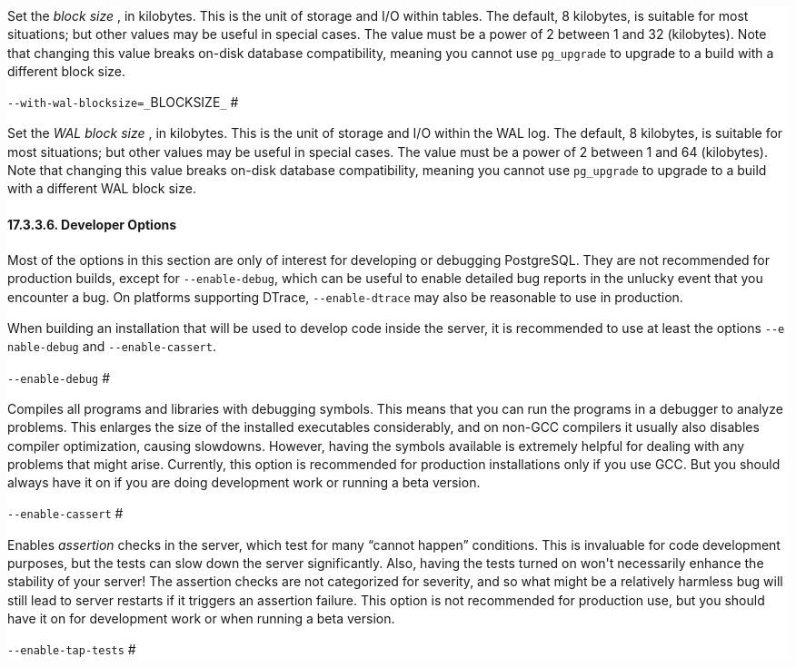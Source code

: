 Set the _block size_ , in kilobytes. This is the unit of storage and I/O
within tables. The default, 8 kilobytes, is suitable for most situations; but
other values may be useful in special cases. The value must be a power of 2
between 1 and 32 (kilobytes). Note that changing this value breaks on-disk
database compatibility, meaning you cannot use `pg_upgrade` to upgrade to a
build with a different block size.

`--with-wal-blocksize=_`BLOCKSIZE`_` #

    

Set the _WAL block size_ , in kilobytes. This is the unit of storage and I/O
within the WAL log. The default, 8 kilobytes, is suitable for most situations;
but other values may be useful in special cases. The value must be a power of
2 between 1 and 64 (kilobytes). Note that changing this value breaks on-disk
database compatibility, meaning you cannot use `pg_upgrade` to upgrade to a
build with a different WAL block size.

#### 17.3.3.6. Developer Options #

Most of the options in this section are only of interest for developing or
debugging PostgreSQL. They are not recommended for production builds, except
for `--enable-debug`, which can be useful to enable detailed bug reports in
the unlucky event that you encounter a bug. On platforms supporting DTrace,
`--enable-dtrace` may also be reasonable to use in production.

When building an installation that will be used to develop code inside the
server, it is recommended to use at least the options `--enable-debug` and
`--enable-cassert`.

`--enable-debug` #

    

Compiles all programs and libraries with debugging symbols. This means that
you can run the programs in a debugger to analyze problems. This enlarges the
size of the installed executables considerably, and on non-GCC compilers it
usually also disables compiler optimization, causing slowdowns. However,
having the symbols available is extremely helpful for dealing with any
problems that might arise. Currently, this option is recommended for
production installations only if you use GCC. But you should always have it on
if you are doing development work or running a beta version.

`--enable-cassert` #

    

Enables _assertion_ checks in the server, which test for many “cannot happen”
conditions. This is invaluable for code development purposes, but the tests
can slow down the server significantly. Also, having the tests turned on won't
necessarily enhance the stability of your server! The assertion checks are not
categorized for severity, and so what might be a relatively harmless bug will
still lead to server restarts if it triggers an assertion failure. This option
is not recommended for production use, but you should have it on for
development work or when running a beta version.

`--enable-tap-tests` #
